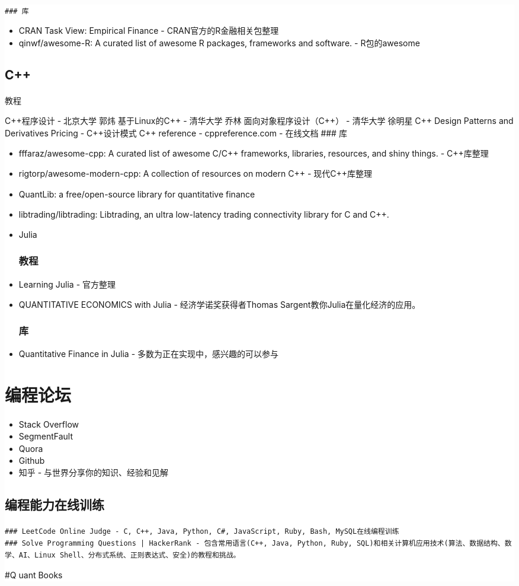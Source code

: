     ### 库

* CRAN Task View: Empirical Finance - CRAN官方的R金融相关包整理
* qinwf/awesome-R: A curated list of awesome R packages, frameworks and software. - R包的awesome

## C++

教程

C++程序设计 - 北京大学 郭炜
基于Linux的C++ - 清华大学 乔林
面向对象程序设计（C++） - 清华大学 徐明星
C++ Design Patterns and Derivatives Pricing - C++设计模式
C++ reference - cppreference.com - 在线文档
    ### 库

* fffaraz/awesome-cpp: A curated list of awesome C/C++ frameworks, libraries, resources, and shiny things. - C++库整理
* rigtorp/awesome-modern-cpp: A collection of resources on modern C++ - 现代C++库整理
* QuantLib: a free/open-source library for quantitative finance
* libtrading/libtrading: Libtrading, an ultra low-latency trading connectivity library for C and C++.
* Julia

    ### 教程
* Learning Julia - 官方整理
* QUANTITATIVE ECONOMICS with Julia - 经济学诺奖获得者Thomas Sargent教你Julia在量化经济的应用。

    ### 库

* Quantitative Finance in Julia - 多数为正在实现中，感兴趣的可以参与

# 编程论坛

* Stack Overflow
* SegmentFault
* Quora
* Github
* 知乎 - 与世界分享你的知识、经验和见解
## 编程能力在线训练
    ### LeetCode Online Judge - C, C++, Java, Python, C#, JavaScript, Ruby, Bash, MySQL在线编程训练
    ### Solve Programming Questions | HackerRank - 包含常用语言(C++, Java, Python, Ruby, SQL)和相关计算机应用技术(算法、数据结构、数学、AI、Linux Shell、分布式系统、正则表达式、安全)的教程和挑战。

#Q uant Books
